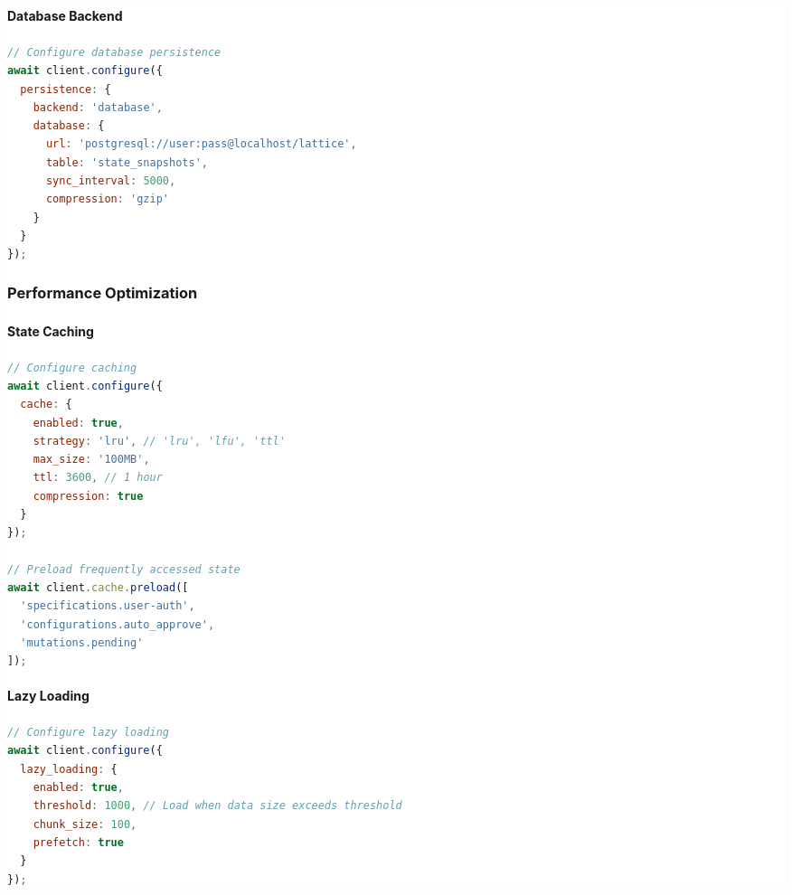#### Database Backend

```javascript
// Configure database persistence
await client.configure({
  persistence: {
    backend: 'database',
    database: {
      url: 'postgresql://user:pass@localhost/lattice',
      table: 'state_snapshots',
      sync_interval: 5000,
      compression: 'gzip'
    }
  }
});
```

### Performance Optimization

#### State Caching

```javascript
// Configure caching
await client.configure({
  cache: {
    enabled: true,
    strategy: 'lru', // 'lru', 'lfu', 'ttl'
    max_size: '100MB',
    ttl: 3600, // 1 hour
    compression: true
  }
});

// Preload frequently accessed state
await client.cache.preload([
  'specifications.user-auth',
  'configurations.auto_approve',
  'mutations.pending'
]);
```

#### Lazy Loading

```javascript
// Configure lazy loading
await client.configure({
  lazy_loading: {
    enabled: true,
    threshold: 1000, // Load when data size exceeds threshold
    chunk_size: 100,
    prefetch: true
  }
});
```

